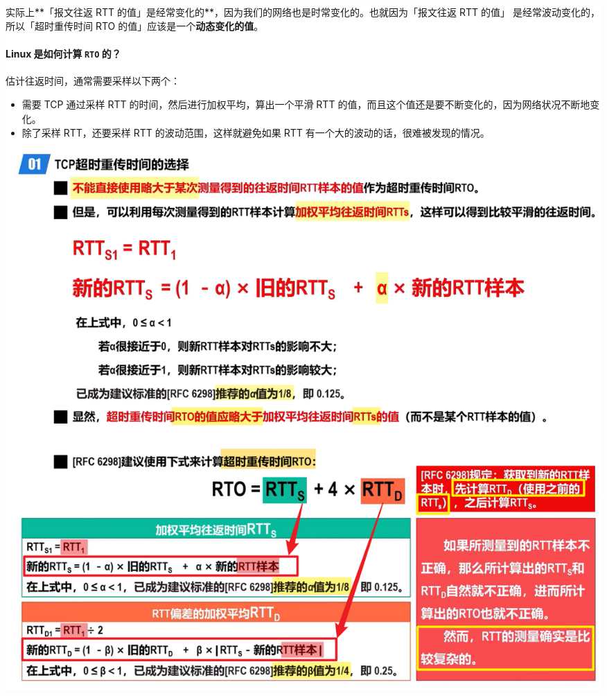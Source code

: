 实际上**「报文往返 RTT 的值」是经常变化的**，因为我们的网络也是时常变化的。也就因为「报文往返 RTT 的值」 是经常波动变化的，所以「超时重传时间 RTO 的值」应该是一个**动态变化的值**。



#### Linux 是如何计算 `RTO` 的？

估计往返时间，通常需要采样以下两个：

- 需要 TCP 通过采样 RTT 的时间，然后进行加权平均，算出一个平滑 RTT 的值，而且这个值还是要不断变化的，因为网络状况不断地变化。
- 除了采样 RTT，还要采样 RTT 的波动范围，这样就避免如果 RTT 有一个大的波动的话，很难被发现的情况。



![image-20251021224820977](./pic/image-20251021224820977.png)

![image-20251021224907801](./pic/image-20251021224907801.png)
